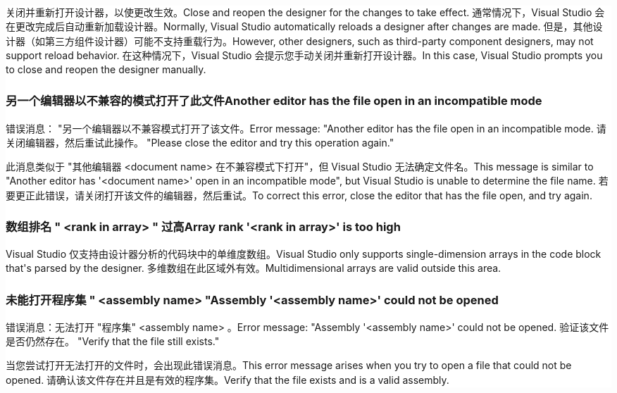 <span data-ttu-id="b5731-157">关闭并重新打开设计器，以使更改生效。</span><span class="sxs-lookup"><span data-stu-id="b5731-157">Close and reopen the designer for the changes to take effect.</span></span> <span data-ttu-id="b5731-158">通常情况下，Visual Studio 会在更改完成后自动重新加载设计器。</span><span class="sxs-lookup"><span data-stu-id="b5731-158">Normally, Visual Studio automatically reloads a designer after changes are made.</span></span> <span data-ttu-id="b5731-159">但是，其他设计器（如第三方组件设计器）可能不支持重载行为。</span><span class="sxs-lookup"><span data-stu-id="b5731-159">However, other designers, such as third-party component designers, may not support reload behavior.</span></span> <span data-ttu-id="b5731-160">在这种情况下，Visual Studio 会提示您手动关闭并重新打开设计器。</span><span class="sxs-lookup"><span data-stu-id="b5731-160">In this case, Visual Studio prompts you to close and reopen the designer manually.</span></span>

### <a name="another-editor-has-the-file-open-in-an-incompatible-mode"></a><span data-ttu-id="b5731-161">另一个编辑器以不兼容的模式打开了此文件</span><span class="sxs-lookup"><span data-stu-id="b5731-161">Another editor has the file open in an incompatible mode</span></span>

<span data-ttu-id="b5731-162">错误消息： "另一个编辑器以不兼容模式打开了该文件。</span><span class="sxs-lookup"><span data-stu-id="b5731-162">Error message: "Another editor has the file open in an incompatible mode.</span></span> <span data-ttu-id="b5731-163">请关闭编辑器，然后重试此操作。 "</span><span class="sxs-lookup"><span data-stu-id="b5731-163">Please close the editor and try this operation again."</span></span>

<span data-ttu-id="b5731-164">此消息类似于 "其他编辑器 \<document name> 在不兼容模式下打开"，但 Visual Studio 无法确定文件名。</span><span class="sxs-lookup"><span data-stu-id="b5731-164">This message is similar to "Another editor has '\<document name>' open in an incompatible mode", but Visual Studio is unable to determine the file name.</span></span> <span data-ttu-id="b5731-165">若要更正此错误，请关闭打开该文件的编辑器，然后重试。</span><span class="sxs-lookup"><span data-stu-id="b5731-165">To correct this error, close the editor that has the file open, and try again.</span></span>

### <a name="array-rank-rank-in-array-is-too-high"></a><span data-ttu-id="b5731-166">数组排名 " \<rank in array> " 过高</span><span class="sxs-lookup"><span data-stu-id="b5731-166">Array rank '\<rank in array>' is too high</span></span>

<span data-ttu-id="b5731-167">Visual Studio 仅支持由设计器分析的代码块中的单维度数组。</span><span class="sxs-lookup"><span data-stu-id="b5731-167">Visual Studio only supports single-dimension arrays in the code block that's parsed by the designer.</span></span> <span data-ttu-id="b5731-168">多维数组在此区域外有效。</span><span class="sxs-lookup"><span data-stu-id="b5731-168">Multidimensional arrays are valid outside this area.</span></span>

### <a name="assembly-assembly-name-could-not-be-opened"></a><span data-ttu-id="b5731-169">未能打开程序集 " \<assembly name> "</span><span class="sxs-lookup"><span data-stu-id="b5731-169">Assembly '\<assembly name>' could not be opened</span></span>

<span data-ttu-id="b5731-170">错误消息：无法打开 "程序集" \<assembly name> 。</span><span class="sxs-lookup"><span data-stu-id="b5731-170">Error message: "Assembly '\<assembly name>' could not be opened.</span></span> <span data-ttu-id="b5731-171">验证该文件是否仍然存在。 "</span><span class="sxs-lookup"><span data-stu-id="b5731-171">Verify that the file still exists."</span></span>

<span data-ttu-id="b5731-172">当您尝试打开无法打开的文件时，会出现此错误消息。</span><span class="sxs-lookup"><span data-stu-id="b5731-172">This error message arises when you try to open a file that could not be opened.</span></span> <span data-ttu-id="b5731-173">请确认该文件存在并且是有效的程序集。</span><span class="sxs-lookup"><span data-stu-id="b5731-173">Verify that the file exists and is a valid assembly.</span></span>
